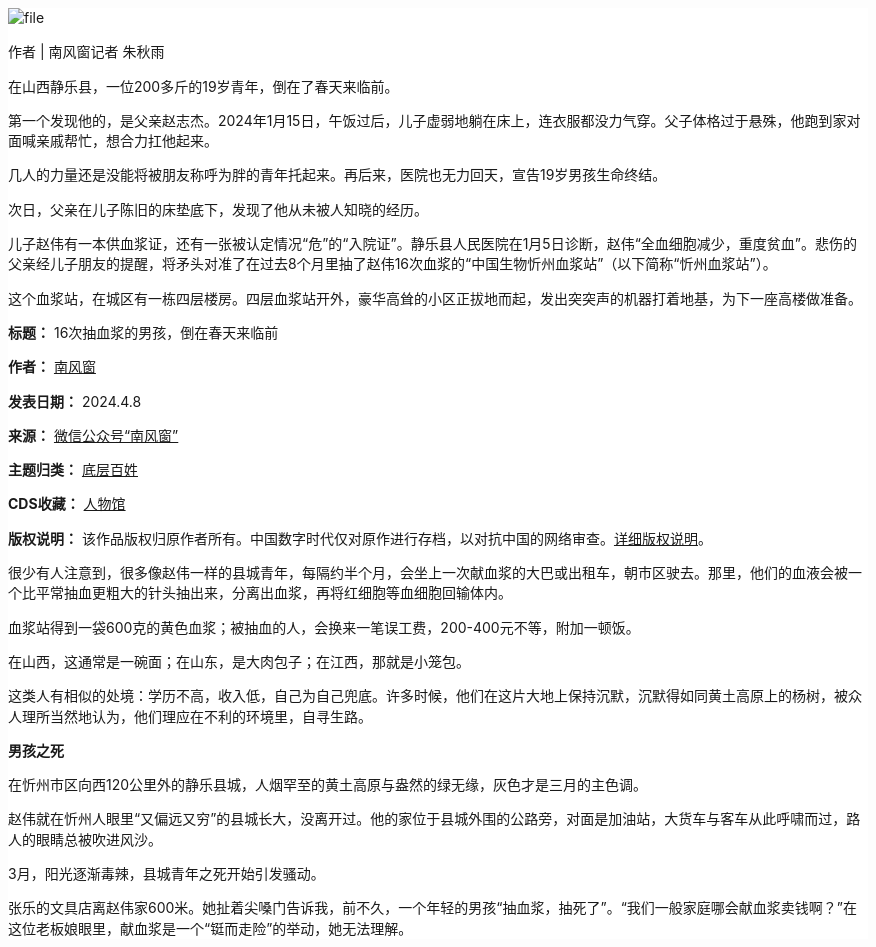 ![file](https://chinadigitaltimes.net/chinese/files/2024/04/image-1712576920200.png)


作者 | 南风窗记者 朱秋雨


在山西静乐县，一位200多斤的19岁青年，倒在了春天来临前。


第一个发现他的，是父亲赵志杰。2024年1月15日，午饭过后，儿子虚弱地躺在床上，连衣服都没力气穿。父子体格过于悬殊，他跑到家对面喊亲戚帮忙，想合力扛他起来。


几人的力量还是没能将被朋友称呼为胖的青年托起来。再后来，医院也无力回天，宣告19岁男孩生命终结。


次日，父亲在儿子陈旧的床垫底下，发现了他从未被人知晓的经历。


儿子赵伟有一本供血浆证，还有一张被认定情况“危”的“入院证”。静乐县人民医院在1月5日诊断，赵伟“全血细胞减少，重度贫血”。悲伤的父亲经儿子朋友的提醒，将矛头对准了在过去8个月里抽了赵伟16次血浆的“中国生物忻州血浆站”（以下简称“忻州血浆站”）。


这个血浆站，在城区有一栋四层楼房。四层血浆站开外，豪华高耸的小区正拔地而起，发出突突声的机器打着地基，为下一座高楼做准备。




**标题：** 16次抽血浆的男孩，倒在春天来临前  

**作者：** [南风窗](https://chinadigitaltimes.net/space/南风窗)  

**发表日期：** 2024.4.8  

**来源：** [微信公众号“南风窗”](https://web.archive.org/web/https://mp.weixin.qq.com/s/V_Q4UTzT5azJzyBjpGoEWQ)  

**主题归类：** [底层百姓](https://chinadigitaltimes.net/space/底层百姓)  

**CDS收藏：** [人物馆](https://chinadigitaltimes.net/space/%E4%BA%BA%E7%89%A9%E9%A6%86)  

**版权说明：** 该作品版权归原作者所有。中国数字时代仅对原作进行存档，以对抗中国的网络审查。[详细版权说明](https://chinadigitaltimes.net/chinese/copyright)。


很少有人注意到，很多像赵伟一样的县城青年，每隔约半个月，会坐上一次献血浆的大巴或出租车，朝市区驶去。那里，他们的血液会被一个比平常抽血更粗大的针头抽出来，分离出血浆，再将红细胞等血细胞回输体内。


血浆站得到一袋600克的黄色血浆；被抽血的人，会换来一笔误工费，200-400元不等，附加一顿饭。


在山西，这通常是一碗面；在山东，是大肉包子；在江西，那就是小笼包。


这类人有相似的处境：学历不高，收入低，自己为自己兜底。许多时候，他们在这片大地上保持沉默，沉默得如同黄土高原上的杨树，被众人理所当然地认为，他们理应在不利的环境里，自寻生路。


**男孩之死** 


在忻州市区向西120公里外的静乐县城，人烟罕至的黄土高原与盎然的绿无缘，灰色才是三月的主色调。


赵伟就在忻州人眼里“又偏远又穷”的县城长大，没离开过。他的家位于县城外围的公路旁，对面是加油站，大货车与客车从此呼啸而过，路人的眼睛总被吹进风沙。


3月，阳光逐渐毒辣，县城青年之死开始引发骚动。


张乐的文具店离赵伟家600米。她扯着尖嗓门告诉我，前不久，一个年轻的男孩“抽血浆，抽死了”。“我们一般家庭哪会献血浆卖钱啊？”在这位老板娘眼里，献血浆是一个“铤而走险”的举动，她无法理解。

